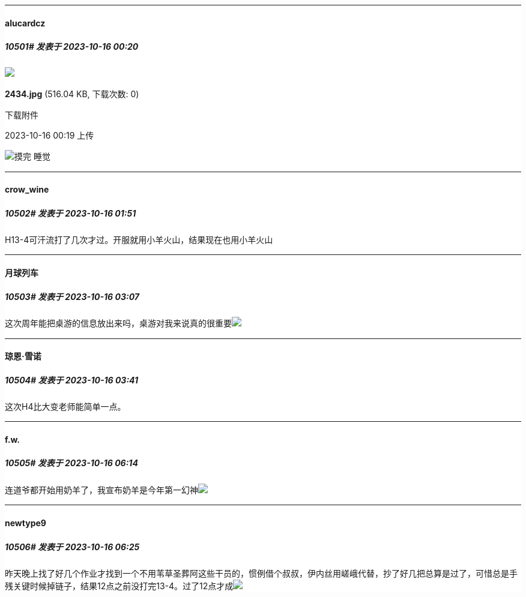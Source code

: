 
*****

####  alucardcz  
##### 10501#       发表于 2023-10-16 00:20

<img src="https://img.saraba1st.com/forum/202310/16/001946yv4ug2yg6htyv06g.jpg" referrerpolicy="no-referrer">

<strong>2434.jpg</strong> (516.04 KB, 下载次数: 0)

下载附件

2023-10-16 00:19 上传

<img src="https://static.saraba1st.com/image/smiley/face2017/068.png" referrerpolicy="no-referrer">摸完 睡觉


*****

####  crow_wine  
##### 10502#       发表于 2023-10-16 01:51

H13-4可汗流打了几次才过。开服就用小羊火山，结果现在也用小羊火山


*****

####  月球列车  
##### 10503#       发表于 2023-10-16 03:07

这次周年能把桌游的信息放出来吗，桌游对我来说真的很重要<img src="https://static.saraba1st.com/image/smiley/face2017/077.png" referrerpolicy="no-referrer">


*****

####  琼恩·雪诺  
##### 10504#       发表于 2023-10-16 03:41

这次H4比大变老师能简单一点。


*****

####  f.w.  
##### 10505#       发表于 2023-10-16 06:14

连道爷都开始用奶羊了，我宣布奶羊是今年第一幻神<img src="https://static.saraba1st.com/image/smiley/face2017/057.png" referrerpolicy="no-referrer">


*****

####  newtype9  
##### 10506#       发表于 2023-10-16 06:25

昨天晚上找了好几个作业才找到一个不用苇草圣葬阿这些干员的，惯例借个叔叔，伊内丝用嵯峨代替，抄了好几把总算是过了，可惜总是手残关键时候掉链子，结果12点之前没打完13-4。过了12点才成<img src="https://static.saraba1st.com/image/smiley/face2017/009.gif" referrerpolicy="no-referrer">
